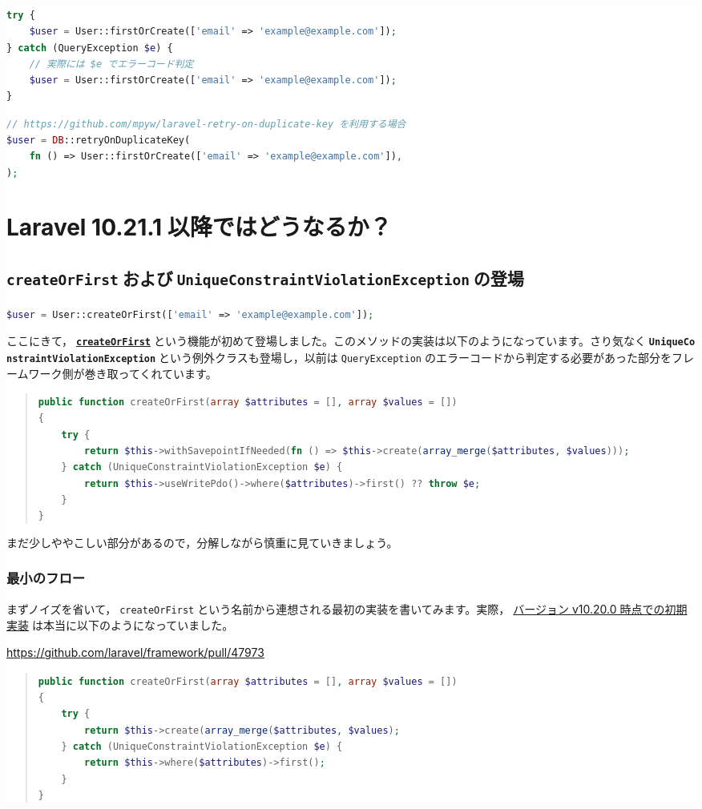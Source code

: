 ```php
try {
    $user = User::firstOrCreate(['email' => 'example@example.com']);
} catch (QueryException $e) {
    // 実際には $e でエラーコード判定
    $user = User::firstOrCreate(['email' => 'example@example.com']);
}
```

```php
// https://github.com/mpyw/laravel-retry-on-duplicate-key を利用する場合
$user = DB::retryOnDuplicateKey(
    fn () => User::firstOrCreate(['email' => 'example@example.com']),
);
```

# Laravel 10.21.1 以降ではどうなるか？

## `createOrFirst` および `UniqueConstraintViolationException` の登場

```php
$user = User::createOrFirst(['email' => 'example@example.com']);
```

ここにきて， **[`createOrFirst`](https://github.com/laravel/framework/blob/4989e6de076688ade265e2f1970ab6f0c1b60fcb/src/Illuminate/Database/Eloquent/Builder.php#L573-L587)** という機能が初めて登場しました。このメソッドの実装は以下のようになっています。さり気なく **`UniqueConstraintViolationException`** という例外クラスも登場し，以前は `QueryException` のエラーコードから判定する必要があった部分をフレームワーク側が巻き取ってくれています。

> ```php
> public function createOrFirst(array $attributes = [], array $values = [])
> {
>     try {
>         return $this->withSavepointIfNeeded(fn () => $this->create(array_merge($attributes, $values)));
>     } catch (UniqueConstraintViolationException $e) {
>         return $this->useWritePdo()->where($attributes)->first() ?? throw $e;
>     }
> }
> ```

まだ少しややこしい部分があるので，分解しながら慎重に見ていきましょう。

### 最小のフロー

まずノイズを省いて， `createOrFirst` という名前から連想される最初の実装を書いてみます。実際， [バージョン v10.20.0 時点での初期実装](https://github.com/laravel/framework/blob/a655dca3fbe83897e22adff652b1878ba352d041/src/Illuminate/Database/Eloquent/Builder.php#L573-L587) は本当に以下のようになっていました。

https://github.com/laravel/framework/pull/47973

> ```php
> public function createOrFirst(array $attributes = [], array $values = [])
> {
>     try {
>         return $this->create(array_merge($attributes, $values);
>     } catch (UniqueConstraintViolationException $e) {
>         return $this->where($attributes)->first();
>     }
> }
> ```
